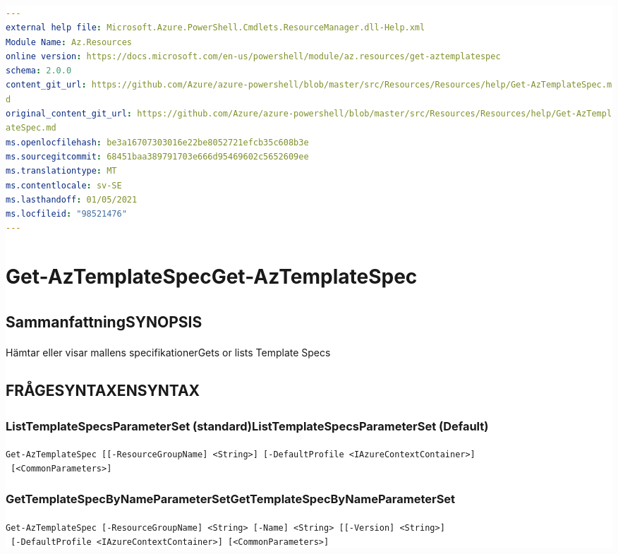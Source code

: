 ```yaml
---
external help file: Microsoft.Azure.PowerShell.Cmdlets.ResourceManager.dll-Help.xml
Module Name: Az.Resources
online version: https://docs.microsoft.com/en-us/powershell/module/az.resources/get-aztemplatespec
schema: 2.0.0
content_git_url: https://github.com/Azure/azure-powershell/blob/master/src/Resources/Resources/help/Get-AzTemplateSpec.md
original_content_git_url: https://github.com/Azure/azure-powershell/blob/master/src/Resources/Resources/help/Get-AzTemplateSpec.md
ms.openlocfilehash: be3a16707303016e22be8052721efcb35c608b3e
ms.sourcegitcommit: 68451baa389791703e666d95469602c5652609ee
ms.translationtype: MT
ms.contentlocale: sv-SE
ms.lasthandoff: 01/05/2021
ms.locfileid: "98521476"
---
```

# <span data-ttu-id="bcf91-101">Get-AzTemplateSpec</span><span class="sxs-lookup"><span data-stu-id="bcf91-101">Get-AzTemplateSpec</span></span>

## <span data-ttu-id="bcf91-102">Sammanfattning</span><span class="sxs-lookup"><span data-stu-id="bcf91-102">SYNOPSIS</span></span>
<span data-ttu-id="bcf91-103">Hämtar eller visar mallens specifikationer</span><span class="sxs-lookup"><span data-stu-id="bcf91-103">Gets or lists Template Specs</span></span>

## <span data-ttu-id="bcf91-104">FRÅGESYNTAXEN</span><span class="sxs-lookup"><span data-stu-id="bcf91-104">SYNTAX</span></span>

### <span data-ttu-id="bcf91-105">ListTemplateSpecsParameterSet (standard)</span><span class="sxs-lookup"><span data-stu-id="bcf91-105">ListTemplateSpecsParameterSet (Default)</span></span>
```
Get-AzTemplateSpec [[-ResourceGroupName] <String>] [-DefaultProfile <IAzureContextContainer>]
 [<CommonParameters>]
```

### <span data-ttu-id="bcf91-106">GetTemplateSpecByNameParameterSet</span><span class="sxs-lookup"><span data-stu-id="bcf91-106">GetTemplateSpecByNameParameterSet</span></span>
```
Get-AzTemplateSpec [-ResourceGroupName] <String> [-Name] <String> [[-Version] <String>]
 [-DefaultProfile <IAzureContextContainer>] [<CommonParameters>]
```

